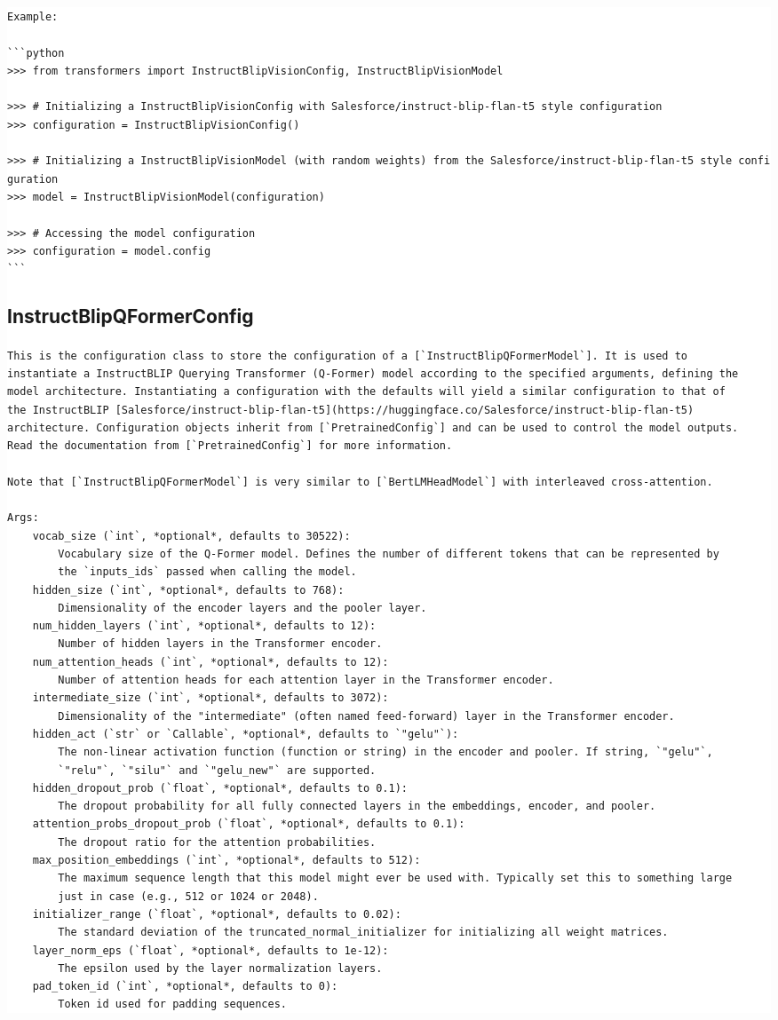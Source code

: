     Example:

    ```python
    >>> from transformers import InstructBlipVisionConfig, InstructBlipVisionModel

    >>> # Initializing a InstructBlipVisionConfig with Salesforce/instruct-blip-flan-t5 style configuration
    >>> configuration = InstructBlipVisionConfig()

    >>> # Initializing a InstructBlipVisionModel (with random weights) from the Salesforce/instruct-blip-flan-t5 style configuration
    >>> model = InstructBlipVisionModel(configuration)

    >>> # Accessing the model configuration
    >>> configuration = model.config
    ```

## InstructBlipQFormerConfig


    This is the configuration class to store the configuration of a [`InstructBlipQFormerModel`]. It is used to
    instantiate a InstructBLIP Querying Transformer (Q-Former) model according to the specified arguments, defining the
    model architecture. Instantiating a configuration with the defaults will yield a similar configuration to that of
    the InstructBLIP [Salesforce/instruct-blip-flan-t5](https://huggingface.co/Salesforce/instruct-blip-flan-t5)
    architecture. Configuration objects inherit from [`PretrainedConfig`] and can be used to control the model outputs.
    Read the documentation from [`PretrainedConfig`] for more information.

    Note that [`InstructBlipQFormerModel`] is very similar to [`BertLMHeadModel`] with interleaved cross-attention.

    Args:
        vocab_size (`int`, *optional*, defaults to 30522):
            Vocabulary size of the Q-Former model. Defines the number of different tokens that can be represented by
            the `inputs_ids` passed when calling the model.
        hidden_size (`int`, *optional*, defaults to 768):
            Dimensionality of the encoder layers and the pooler layer.
        num_hidden_layers (`int`, *optional*, defaults to 12):
            Number of hidden layers in the Transformer encoder.
        num_attention_heads (`int`, *optional*, defaults to 12):
            Number of attention heads for each attention layer in the Transformer encoder.
        intermediate_size (`int`, *optional*, defaults to 3072):
            Dimensionality of the "intermediate" (often named feed-forward) layer in the Transformer encoder.
        hidden_act (`str` or `Callable`, *optional*, defaults to `"gelu"`):
            The non-linear activation function (function or string) in the encoder and pooler. If string, `"gelu"`,
            `"relu"`, `"silu"` and `"gelu_new"` are supported.
        hidden_dropout_prob (`float`, *optional*, defaults to 0.1):
            The dropout probability for all fully connected layers in the embeddings, encoder, and pooler.
        attention_probs_dropout_prob (`float`, *optional*, defaults to 0.1):
            The dropout ratio for the attention probabilities.
        max_position_embeddings (`int`, *optional*, defaults to 512):
            The maximum sequence length that this model might ever be used with. Typically set this to something large
            just in case (e.g., 512 or 1024 or 2048).
        initializer_range (`float`, *optional*, defaults to 0.02):
            The standard deviation of the truncated_normal_initializer for initializing all weight matrices.
        layer_norm_eps (`float`, *optional*, defaults to 1e-12):
            The epsilon used by the layer normalization layers.
        pad_token_id (`int`, *optional*, defaults to 0):
            Token id used for padding sequences.